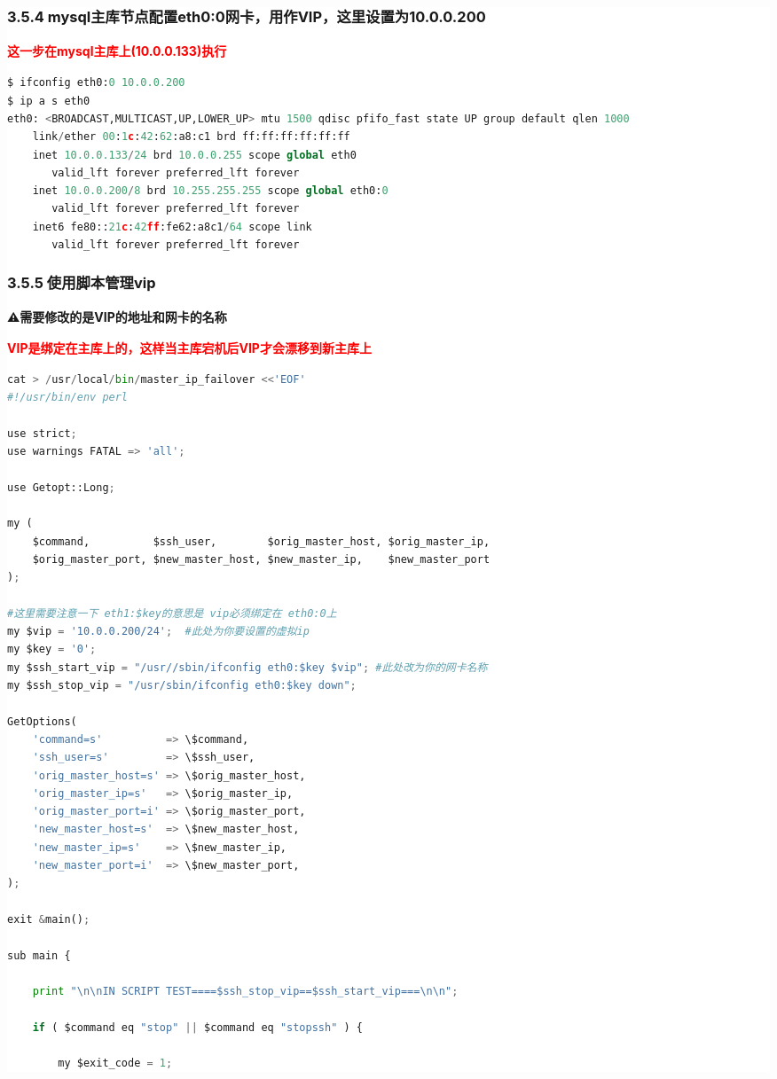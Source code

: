 

### 3.5.4 mysql主库节点配置eth0:0网卡，用作VIP，这里设置为10.0.0.200

**<span style=color:red>这一步在mysql主库上(10.0.0.133)执行</span>**

```python
$ ifconfig eth0:0 10.0.0.200
$ ip a s eth0    
eth0: <BROADCAST,MULTICAST,UP,LOWER_UP> mtu 1500 qdisc pfifo_fast state UP group default qlen 1000
    link/ether 00:1c:42:62:a8:c1 brd ff:ff:ff:ff:ff:ff
    inet 10.0.0.133/24 brd 10.0.0.255 scope global eth0
       valid_lft forever preferred_lft forever
    inet 10.0.0.200/8 brd 10.255.255.255 scope global eth0:0
       valid_lft forever preferred_lft forever
    inet6 fe80::21c:42ff:fe62:a8c1/64 scope link 
       valid_lft forever preferred_lft forever    
```



### 3.5.5 使用脚本管理vip 

**⚠️需要修改的是VIP的地址和网卡的名称**

**<span style=color:red>VIP是绑定在主库上的，这样当主库宕机后VIP才会漂移到新主库上</span>**

```python
cat > /usr/local/bin/master_ip_failover <<'EOF'
#!/usr/bin/env perl

use strict;
use warnings FATAL => 'all';

use Getopt::Long;

my (
    $command,          $ssh_user,        $orig_master_host, $orig_master_ip,
    $orig_master_port, $new_master_host, $new_master_ip,    $new_master_port
);

#这里需要注意一下 eth1:$key的意思是 vip必须绑定在 eth0:0上
my $vip = '10.0.0.200/24';  #此处为你要设置的虚拟ip
my $key = '0';
my $ssh_start_vip = "/usr//sbin/ifconfig eth0:$key $vip"; #此处改为你的网卡名称
my $ssh_stop_vip = "/usr/sbin/ifconfig eth0:$key down";

GetOptions(
    'command=s'          => \$command,
    'ssh_user=s'         => \$ssh_user,
    'orig_master_host=s' => \$orig_master_host,
    'orig_master_ip=s'   => \$orig_master_ip,
    'orig_master_port=i' => \$orig_master_port,
    'new_master_host=s'  => \$new_master_host,
    'new_master_ip=s'    => \$new_master_ip,
    'new_master_port=i'  => \$new_master_port,
);

exit &main();

sub main {

    print "\n\nIN SCRIPT TEST====$ssh_stop_vip==$ssh_start_vip===\n\n";

    if ( $command eq "stop" || $command eq "stopssh" ) {

        my $exit_code = 1;
```